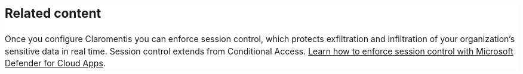 ## Related content

Once you configure Claromentis you can enforce session control, which protects exfiltration and infiltration of your organization’s sensitive data in real time. Session control extends from Conditional Access. [Learn how to enforce session control with Microsoft Defender for Cloud Apps](/cloud-app-security/proxy-deployment-aad).
